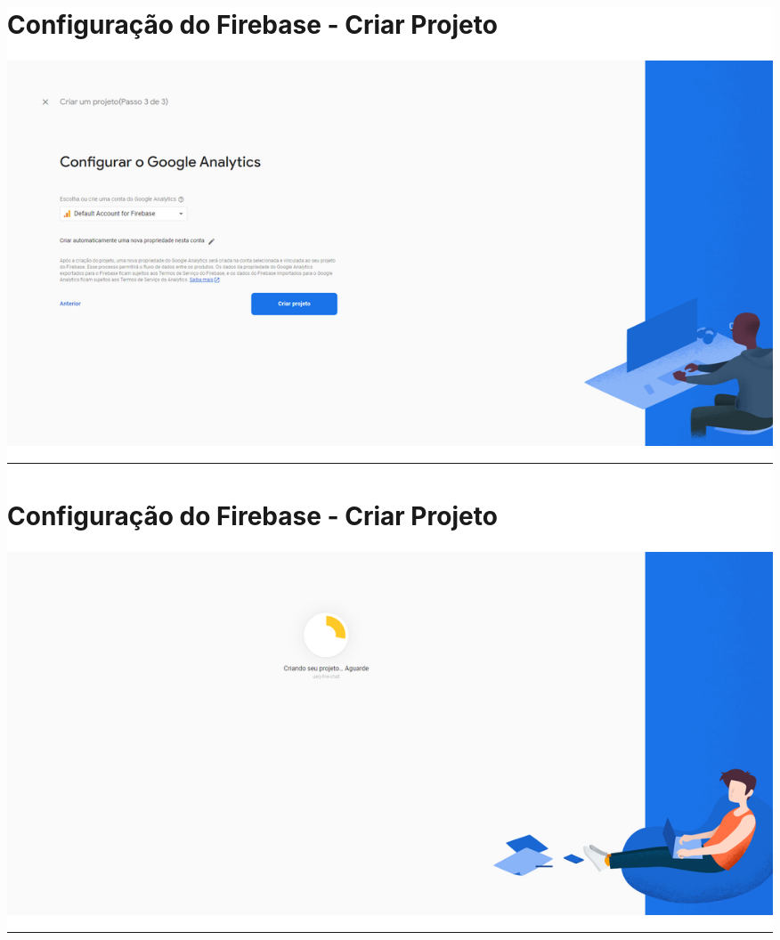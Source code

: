 
# Configuração do Firebase - Criar Projeto

<img src="fb-4.png" />

---

# Configuração do Firebase - Criar Projeto

<img src="fb-5.png" />

---
